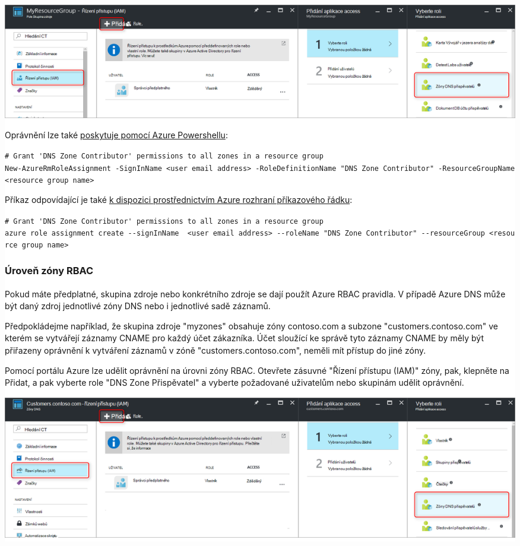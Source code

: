 ![Úrovně seskupení zdrojů RBAC prostřednictvím portálu Azure](./media/dns-protect-zones-recordsets/rbac1.png)

Oprávnění lze také [poskytuje pomocí Azure Powershellu](../active-directory/role-based-access-control-manage-access-powershell.md):

    # Grant 'DNS Zone Contributor' permissions to all zones in a resource group
    New-AzureRmRoleAssignment -SignInName <user email address> -RoleDefinitionName "DNS Zone Contributor" -ResourceGroupName <resource group name>

Příkaz odpovídající je také [k dispozici prostřednictvím Azure rozhraní příkazového řádku](../active-directory/role-based-access-control-manage-access-azure-cli.md):

    # Grant 'DNS Zone Contributor' permissions to all zones in a resource group
    azure role assignment create --signInName  <user email address> --roleName "DNS Zone Contributor" --resourceGroup <resource group name>

### <a name="zone-level-rbac"></a>Úroveň zóny RBAC

Pokud máte předplatné, skupina zdroje nebo konkrétního zdroje se dají použít Azure RBAC pravidla. V případě Azure DNS může být daný zdroj jednotlivé zóny DNS nebo i jednotlivé sadě záznamů.

Předpokládejme například, že skupina zdroje "myzones" obsahuje zóny contoso.com a subzone "customers.contoso.com" ve kterém se vytvářejí záznamy CNAME pro každý účet zákazníka.  Účet sloužící ke správě tyto záznamy CNAME by měly být přiřazeny oprávnění k vytváření záznamů v zóně "customers.contoso.com", neměli mít přístup do jiné zóny.

Pomocí portálu Azure lze udělit oprávnění na úrovni zóny RBAC.  Otevřete zásuvné "Řízení přístupu (IAM)" zóny, pak, klepněte na Přidat, a pak vyberte role "DNS Zone Přispěvatel" a vyberte požadované uživatelům nebo skupinám udělit oprávnění.

![Zóny DNS úrovně RBAC prostřednictvím portálu Azure](./media/dns-protect-zones-recordsets/rbac2.png)
